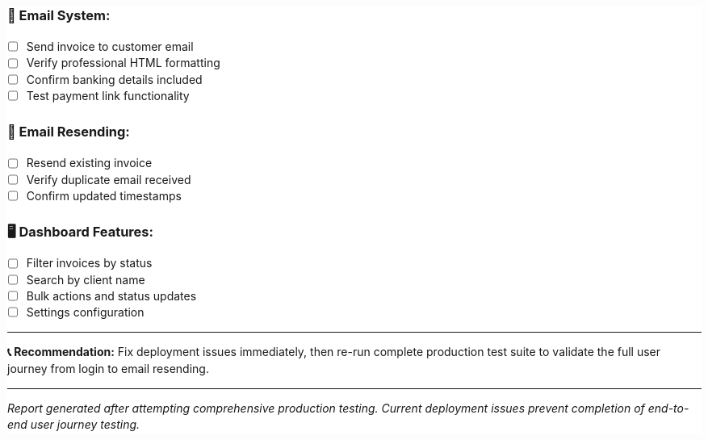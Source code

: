 ### **📧 Email System:**
- [ ] Send invoice to customer email
- [ ] Verify professional HTML formatting
- [ ] Confirm banking details included
- [ ] Test payment link functionality

### **🔄 Email Resending:**
- [ ] Resend existing invoice
- [ ] Verify duplicate email received
- [ ] Confirm updated timestamps

### **🖥️ Dashboard Features:**
- [ ] Filter invoices by status
- [ ] Search by client name
- [ ] Bulk actions and status updates
- [ ] Settings configuration

---

**📞 Recommendation:** Fix deployment issues immediately, then re-run complete production test suite to validate the full user journey from login to email resending.

---

*Report generated after attempting comprehensive production testing. Current deployment issues prevent completion of end-to-end user journey testing.*